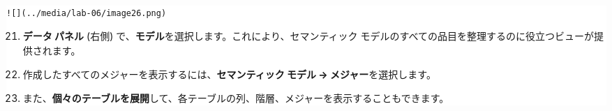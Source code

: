     ![](../media/lab-06/image26.png)

21. **データ パネル** (右側)
    で、**モデル**を選択します。これにより、セマンティック
    モデルのすべての品目を整理するのに役立つビューが提供されます。

22. 作成したすべてのメジャーを表示するには、**セマンティック モデル ->
    メジャー**を選択します。

23. また、**個々のテーブルを展開**して、各テーブルの列、階層、メジャーを表示することもできます。
